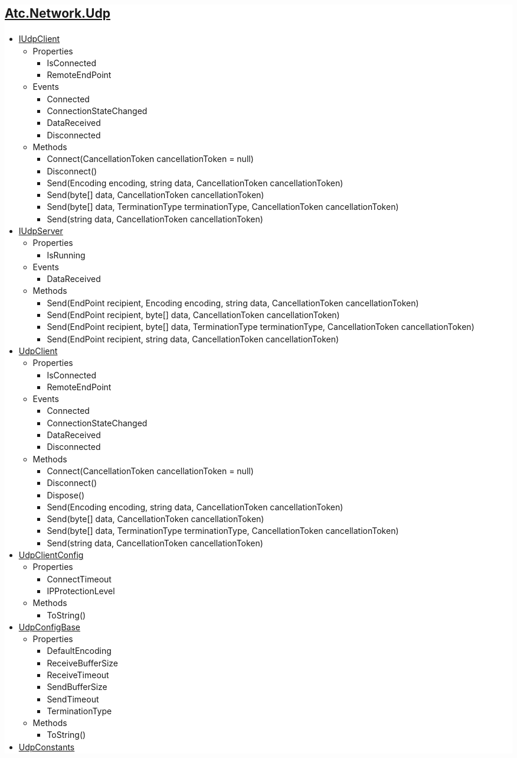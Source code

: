 ## [Atc.Network.Udp](Atc.Network.Udp.md)

- [IUdpClient](Atc.Network.Udp.md#iudpclient)
  -  Properties
     - IsConnected
     - RemoteEndPoint
  -  Events
     - Connected
     - ConnectionStateChanged
     - DataReceived
     - Disconnected
  -  Methods
     - Connect(CancellationToken cancellationToken = null)
     - Disconnect()
     - Send(Encoding encoding, string data, CancellationToken cancellationToken)
     - Send(byte[] data, CancellationToken cancellationToken)
     - Send(byte[] data, TerminationType terminationType, CancellationToken cancellationToken)
     - Send(string data, CancellationToken cancellationToken)
- [IUdpServer](Atc.Network.Udp.md#iudpserver)
  -  Properties
     - IsRunning
  -  Events
     - DataReceived
  -  Methods
     - Send(EndPoint recipient, Encoding encoding, string data, CancellationToken cancellationToken)
     - Send(EndPoint recipient, byte[] data, CancellationToken cancellationToken)
     - Send(EndPoint recipient, byte[] data, TerminationType terminationType, CancellationToken cancellationToken)
     - Send(EndPoint recipient, string data, CancellationToken cancellationToken)
- [UdpClient](Atc.Network.Udp.md#udpclient)
  -  Properties
     - IsConnected
     - RemoteEndPoint
  -  Events
     - Connected
     - ConnectionStateChanged
     - DataReceived
     - Disconnected
  -  Methods
     - Connect(CancellationToken cancellationToken = null)
     - Disconnect()
     - Dispose()
     - Send(Encoding encoding, string data, CancellationToken cancellationToken)
     - Send(byte[] data, CancellationToken cancellationToken)
     - Send(byte[] data, TerminationType terminationType, CancellationToken cancellationToken)
     - Send(string data, CancellationToken cancellationToken)
- [UdpClientConfig](Atc.Network.Udp.md#udpclientconfig)
  -  Properties
     - ConnectTimeout
     - IPProtectionLevel
  -  Methods
     - ToString()
- [UdpConfigBase](Atc.Network.Udp.md#udpconfigbase)
  -  Properties
     - DefaultEncoding
     - ReceiveBufferSize
     - ReceiveTimeout
     - SendBufferSize
     - SendTimeout
     - TerminationType
  -  Methods
     - ToString()
- [UdpConstants](Atc.Network.Udp.md#udpconstants)